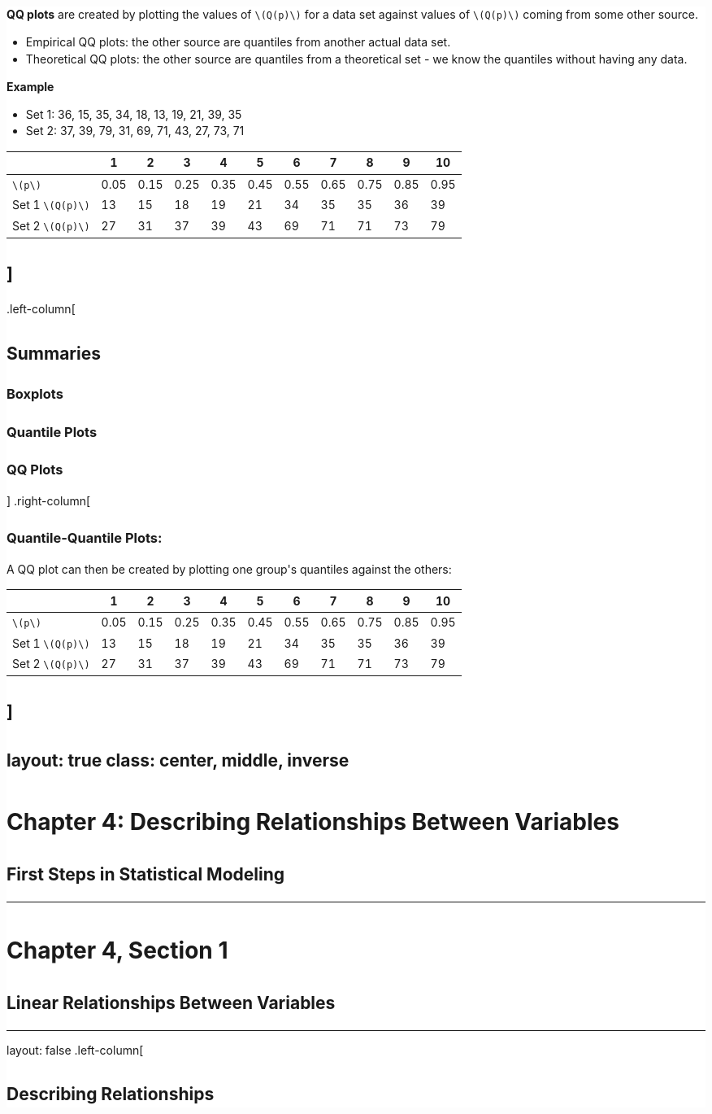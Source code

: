 **QQ plots** are created by plotting the values of `\(Q(p)\)` for a data set against values of `\(Q(p)\)` coming from some other source.

-  Empirical QQ plots: the other source are quantiles from another actual data set.
-  Theoretical QQ plots: the other source are quantiles from a theoretical set - we know the quantiles without having any data.

**Example**

-  Set 1: 36, 15, 35, 34, 18, 13, 19, 21, 39, 35 
-  Set 2: 37, 39, 79, 31, 69, 71, 43, 27, 73, 71 

|                  |  1   |  2   |  3   |  4   |  5   |  6   |  7   |  8   |  9   |  10  |
|------------------|------|------|------|------|------|------|------|------|------|------|
| `\(p\)`          | 0.05 | 0.15 | 0.25 | 0.35 | 0.45 | 0.55 | 0.65 | 0.75 | 0.85 | 0.95 |
| Set 1 `\(Q(p)\)` |  13  |  15  |  18  |  19  |  21  |  34  |  35  |  35  |  36  |  39  |
| Set 2 `\(Q(p)\)` |  27  |  31  |  37  |  39  |  43  |  69  |  71  |  71  |  73  |  79  |

]
---
.left-column[
## Summaries
### Boxplots
### Quantile Plots
### QQ Plots
]
.right-column[
### Quantile-Quantile Plots: 

A QQ plot can then be created by plotting one group's quantiles against the others:

|                  |  1   |  2   |  3   |  4   |  5   |  6   |  7   |  8   |  9   |  10  |
|------------------|------|------|------|------|------|------|------|------|------|------|
| `\(p\)`          | 0.05 | 0.15 | 0.25 | 0.35 | 0.45 | 0.55 | 0.65 | 0.75 | 0.85 | 0.95 |
| Set 1 `\(Q(p)\)` |  13  |  15  |  18  |  19  |  21  |  34  |  35  |  35  |  36  |  39  |
| Set 2 `\(Q(p)\)` |  27  |  31  |  37  |  39  |  43  |  69  |  71  |  71  |  73  |  79  |

]
---
layout: true
class: center, middle, inverse
---
# Chapter 4: Describing Relationships Between Variables
## First Steps in Statistical Modeling
---
# Chapter 4, Section 1
## Linear Relationships Between Variables
---
layout: false
.left-column[
## Describing Relationships